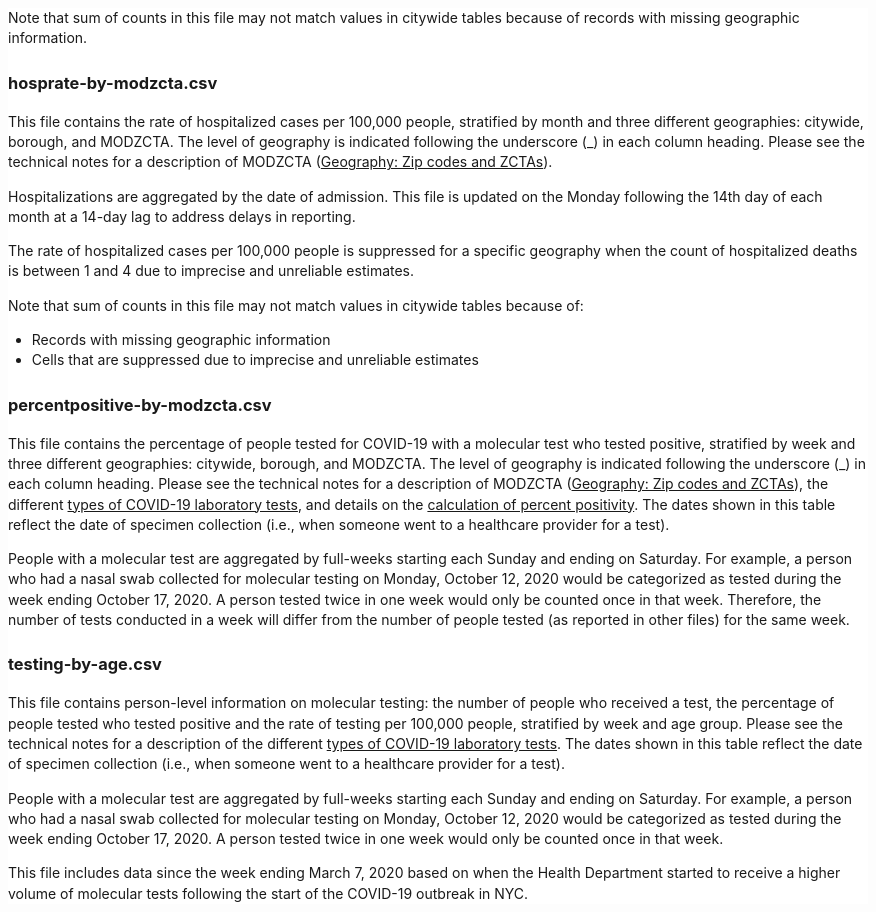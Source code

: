Note that sum of counts in this file may not match values in citywide tables because of records with missing geographic information.
  
### hosprate-by-modzcta.csv 

This file contains the rate of hospitalized cases per 100,000 people, stratified by month and three different geographies: citywide, borough, and MODZCTA. The level of geography is indicated following the underscore (_) in each column heading. Please see the technical notes for a description of MODZCTA ([Geography: Zip codes and ZCTAs](https://github.com/nychealth/coronavirus-data#geography-zip-codes-and-zctas)).

Hospitalizations are aggregated by the date of admission. This file is updated on the Monday following the 14th day of each month at a 14-day lag to address delays in reporting.

The rate of hospitalized cases per 100,000 people is suppressed for a specific geography when the count of hospitalized deaths is between 1 and 4 due to imprecise and unreliable estimates. 

Note that sum of counts in this file may not match values in citywide tables because of:
* Records with missing geographic information
* Cells that are suppressed due to imprecise and unreliable estimates

### percentpositive-by-modzcta.csv 

This file contains the percentage of people tested for COVID-19 with a molecular test who tested positive, stratified by week and three different geographies: citywide, borough, and MODZCTA. The level of geography is indicated following the underscore (_) in each column heading. Please see the technical notes for a description of MODZCTA ([Geography: Zip codes and ZCTAs](https://github.com/nychealth/coronavirus-data#geography-zip-codes-and-zctas)), the different [types of COVID-19 laboratory tests](https://github.com/nychealth/coronavirus-data#laboratory-testing), and details on the [calculation of percent positivity](https://github.com/nychealth/coronavirus-data#calculation-of-percent-positivity). The dates shown in this table reflect the date of specimen collection (i.e., when someone went to a healthcare provider for a test).

People with a molecular test are aggregated by full-weeks starting each Sunday and ending on Saturday. For example, a person who had a nasal swab collected for molecular testing on Monday, October 12, 2020 would be categorized as tested during the week ending October 17, 2020. A person tested twice in one week would only be counted once in that week. Therefore, the number of tests conducted in a week will differ from the number of people tested (as reported in other files) for the same week.
  
### testing-by-age.csv  

This file contains person-level information on molecular testing: the number of people who received a test, the percentage of people tested who tested positive and the rate of testing per 100,000 people, stratified by week and age group. Please see the technical notes for a description of the different [types of COVID-19 laboratory tests](https://github.com/nychealth/coronavirus-data#laboratory-testing). The dates shown in this table reflect the date of specimen collection (i.e., when someone went to a healthcare provider for a test).

People with a molecular test are aggregated by full-weeks starting each Sunday and ending on Saturday. For example, a person who had a nasal swab collected for molecular testing on Monday, October 12, 2020 would be categorized as tested during the week ending October 17, 2020. A person tested twice in one week would only be counted once in that week. 

This file includes data since the week ending March 7, 2020 based on when the Health Department started to receive a higher volume of molecular tests following the start of the COVID-19 outbreak in NYC.
